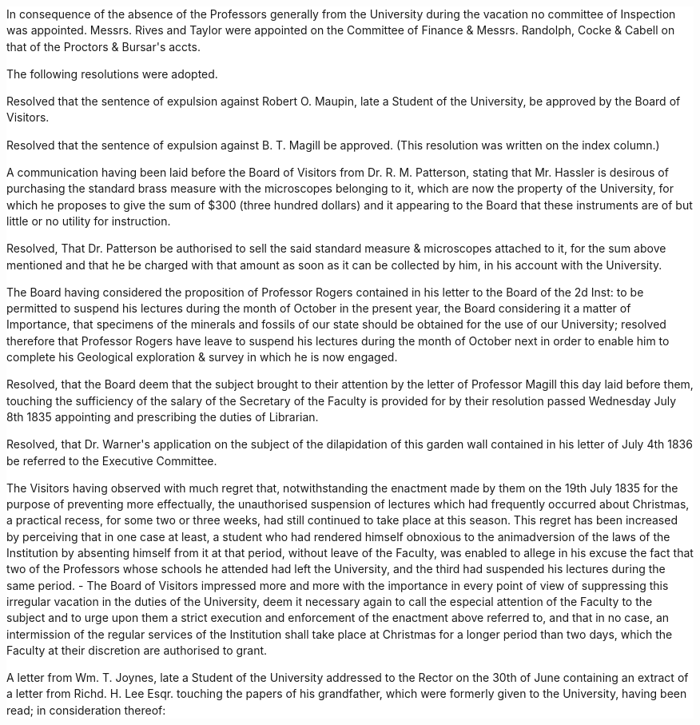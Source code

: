 In consequence of the absence of the Professors generally from the University during the vacation no committee of Inspection was appointed. Messrs. Rives and Taylor were appointed on the Committee of Finance & Messrs. Randolph, Cocke & Cabell on that of the Proctors & Bursar's accts.

The following resolutions were adopted.

Resolved that the sentence of expulsion against Robert O. Maupin, late a Student of the University, be approved by the Board of Visitors.

Resolved that the sentence of expulsion against B. T. Magill be approved. (This resolution was written on the index column.)

A communication having been laid before the Board of Visitors from Dr. R. M. Patterson, stating that Mr. Hassler is desirous of purchasing the standard brass measure with the microscopes belonging to it, which are now the property of the University, for which he proposes to give the sum of $300 (three hundred dollars) and it appearing to the Board that these instruments are of but little or no utility for instruction.

Resolved, That Dr. Patterson be authorised to sell the said standard measure & microscopes attached to it, for the sum above mentioned and that he be charged with that amount as soon as it can be collected by him, in his account with the University.

The Board having considered the proposition of Professor Rogers contained in his letter to the Board of the 2d Inst: to be permitted to suspend his lectures during the month of October in the present year, the Board considering it a matter of Importance, that specimens of the minerals and fossils of our state should be obtained for the use of our University; resolved therefore that Professor Rogers have leave to suspend his lectures during the month of October next in order to enable him to complete his Geological exploration & survey in which he is now engaged.

Resolved, that the Board deem that the subject brought to their attention by the letter of Professor Magill this day laid before them, touching the sufficiency of the salary of the Secretary of the Faculty is provided for by their resolution passed Wednesday July 8th 1835 appointing and prescribing the duties of Librarian.

Resolved, that Dr. Warner's application on the subject of the dilapidation of this garden wall contained in his letter of July 4th 1836 be referred to the Executive Committee.

The Visitors having observed with much regret that, notwithstanding the enactment made by them on the 19th July 1835 for the purpose of preventing more effectually, the unauthorised suspension of lectures which had frequently occurred about Christmas, a practical recess, for some two or three weeks, had still continued to take place at this season. This regret has been increased by perceiving that in one case at least, a student who had rendered himself obnoxious to the animadversion of the laws of the Institution by absenting himself from it at that period, without leave of the Faculty, was enabled to allege in his excuse the fact that two of the Professors whose schools he attended had left the University, and the third had suspended his lectures during the same period. - The Board of Visitors impressed more and more with the importance in every point of view of suppressing this irregular vacation in the duties of the University, deem it necessary again to call the especial attention of the Faculty to the subject and to urge upon them a strict execution and enforcement of the enactment above referred to, and that in no case, an intermission of the regular services of the Institution shall take place at Christmas for a longer period than two days, which the Faculty at their discretion are authorised to grant.

A letter from Wm. T. Joynes, late a Student of the University addressed to the Rector on the 30th of June containing an extract of a letter from Richd. H. Lee Esqr. touching the papers of his grandfather, which were formerly given to the University, having been read; in consideration thereof:
